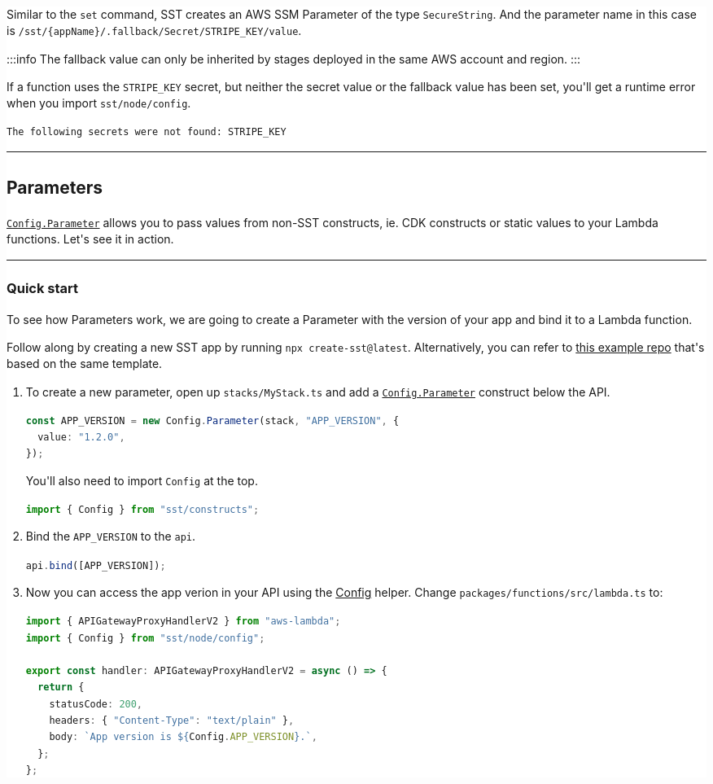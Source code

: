 Similar to the `set` command, SST creates an AWS SSM Parameter of the type `SecureString`. And the parameter name in this case is `/sst/{appName}/.fallback/Secret/STRIPE_KEY/value`.

:::info
The fallback value can only be inherited by stages deployed in the same AWS account and region.
:::

If a function uses the `STRIPE_KEY` secret, but neither the secret value or the fallback value has been set, you'll get a runtime error when you import `sst/node/config`.

```
The following secrets were not found: STRIPE_KEY
```

---

## Parameters

[`Config.Parameter`](constructs/Parameter.md) allows you to pass values from non-SST constructs, ie. CDK constructs or static values to your Lambda functions. Let's see it in action.

---

### Quick start

To see how Parameters work, we are going to create a Parameter with the version of your app and bind it to a Lambda function.

Follow along by creating a new SST app by running `npx create-sst@latest`. Alternatively, you can refer to [this example repo](https://github.com/serverless-stack/sst/tree/master/examples/standard-api) that's based on the same template.

1. To create a new parameter, open up `stacks/MyStack.ts` and add a [`Config.Parameter`](constructs/Parameter.md) construct below the API.

   ```ts title="stacks/MyStack.ts"
   const APP_VERSION = new Config.Parameter(stack, "APP_VERSION", {
     value: "1.2.0",
   });
   ```

   You'll also need to import `Config` at the top.

   ```ts
   import { Config } from "sst/constructs";
   ```

2. Bind the `APP_VERSION` to the `api`.

   ```ts title="stacks/MyStack.ts"
   api.bind([APP_VERSION]);
   ```

3. Now you can access the app verion in your API using the [Config](clients/config.md) helper. Change `packages/functions/src/lambda.ts` to:

   ```ts title="packages/functions/src/lambda.ts" {8}
   import { APIGatewayProxyHandlerV2 } from "aws-lambda";
   import { Config } from "sst/node/config";

   export const handler: APIGatewayProxyHandlerV2 = async () => {
     return {
       statusCode: 200,
       headers: { "Content-Type": "text/plain" },
       body: `App version is ${Config.APP_VERSION}.`,
     };
   };
   ```
